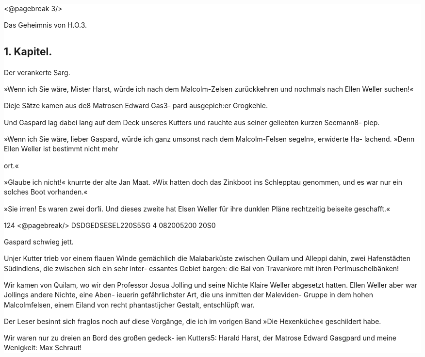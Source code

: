 <@pagebreak 3/>

Das Geheimnis von H.O.3.

<h2>1. Kapitel.</h2>

Der verankerte Sarg.

»Wenn ich Sie wäre, Mister Harst, würde ich nach dem
Malcolm-Zelsen zurückkehren und nochmals nach Ellen
Weller suchen!«

Dieje Sätze kamen aus de8 Matrosen Edward Gas3-
pard ausgepich:er Grogkehle.

Und Gaspard lag dabei lang auf dem Deck unseres
Kutters und rauchte aus seiner geliebten kurzen Seemann8-
piep.

»Wenn ich Sie wäre, lieber Gaspard, würde ich ganz
umsonst nach dem Malcolm-Felsen segeln», erwiderte Ha-
lachend. »Denn Ellen Weller ist bestimmt nicht mehr

ort.«

»Glaube ich nicht!« knurrte der alte Jan Maat. »Wix
hatten doch das Zinkboot ins Schlepptau genommen, und
es war nur ein solches Boot vorhanden.«

»Sie irren! Es waren zwei dor1i. Und dieses zweite
hat Elsen Weller für ihre dunklen Pläne rechtzeitig beiseite
geschafft.«

124
<@pagebreak/>
DSDGEDSESEL220S5SG 4&nbsp;082005200 20S0

Gaspard schwieg jett.

Unjer Kutter trieb vor einem flauen Winde gemächlich
die Malabarküste zwischen Quilam und Alleppi dahin, zwei
Hafenstädten Südindiens, die zwischen sich ein sehr inter-
essantes Gebiet bargen: die Bai von Travankore mit ihren
Perlmuschelbänken!

Wir kamen von Quilam, wo wir den Professor Josua
Jolling und seine Nichte Klaire Weller abgesetzt hatten.
Ellen Weller aber war Jollings andere Nichte, eine Aben-
ieuerin gefährlichster Art, die uns inmitten der Maleviden-
Gruppe in dem hohen Malcolmfelsen, einem Eiland von
recht phantastijcher Gestalt, entschlüpft war.

Der Leser besinnt sich fraglos noch auf diese Vorgänge,
die ich im vorigen Band »Die Hexenküche« geschildert habe.

Wir waren nur zu dreien an Bord des großen gedeck-
ien Kutters5: Harald Harst, der Matrose Edward Gasgpard
und meine Wenigkeit: Max Schraut!
